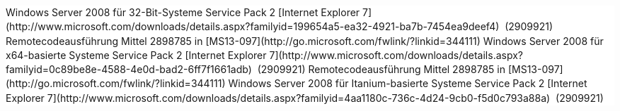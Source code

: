 </td>
</tr>
<tr>
<td style="border:1px solid black;">
Windows Server 2008 für 32-Bit-Systeme Service Pack 2

</td>
<td style="border:1px solid black;">
[Internet Explorer 7](http://www.microsoft.com/downloads/details.aspx?familyid=199654a5-ea32-4921-ba7b-7454ea9deef4)   
(2909921)

</td>
<td style="border:1px solid black;">
Remotecodeausführung

</td>
<td style="border:1px solid black;">
Mittel

</td>
<td style="border:1px solid black;">
2898785 in [MS13-097](http://go.microsoft.com/fwlink/?linkid=344111)

</td>
</tr>
<tr>
<td style="border:1px solid black;">
Windows Server 2008 für x64-basierte Systeme Service Pack 2

</td>
<td style="border:1px solid black;">
[Internet Explorer 7](http://www.microsoft.com/downloads/details.aspx?familyid=0c89be8e-4588-4e0d-bad2-6ff7f1661adb)   
(2909921)

</td>
<td style="border:1px solid black;">
Remotecodeausführung

</td>
<td style="border:1px solid black;">
Mittel

</td>
<td style="border:1px solid black;">
2898785 in [MS13-097](http://go.microsoft.com/fwlink/?linkid=344111)

</td>
</tr>
<tr>
<td style="border:1px solid black;">
Windows Server 2008 für Itanium-basierte Systeme Service Pack 2

</td>
<td style="border:1px solid black;">
[Internet Explorer 7](http://www.microsoft.com/downloads/details.aspx?familyid=4aa1180c-736c-4d24-9cb0-f5d0c793a88a)   
(2909921)
